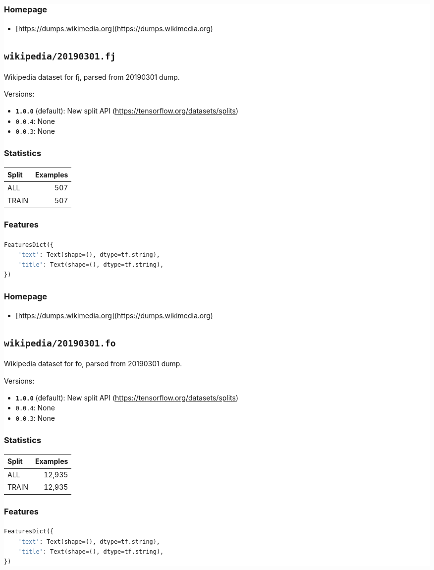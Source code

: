 ### Homepage

*   [https://dumps.wikimedia.org](https://dumps.wikimedia.org)

## `wikipedia/20190301.fj`
Wikipedia dataset for fj, parsed from 20190301 dump.

Versions:

*   **`1.0.0`** (default): New split API
    (https://tensorflow.org/datasets/splits)
*   `0.0.4`: None
*   `0.0.3`: None

### Statistics

Split | Examples
:---- | -------:
ALL   | 507
TRAIN | 507

### Features
```python
FeaturesDict({
    'text': Text(shape=(), dtype=tf.string),
    'title': Text(shape=(), dtype=tf.string),
})
```

### Homepage

*   [https://dumps.wikimedia.org](https://dumps.wikimedia.org)

## `wikipedia/20190301.fo`
Wikipedia dataset for fo, parsed from 20190301 dump.

Versions:

*   **`1.0.0`** (default): New split API
    (https://tensorflow.org/datasets/splits)
*   `0.0.4`: None
*   `0.0.3`: None

### Statistics

Split | Examples
:---- | -------:
ALL   | 12,935
TRAIN | 12,935

### Features
```python
FeaturesDict({
    'text': Text(shape=(), dtype=tf.string),
    'title': Text(shape=(), dtype=tf.string),
})
```
